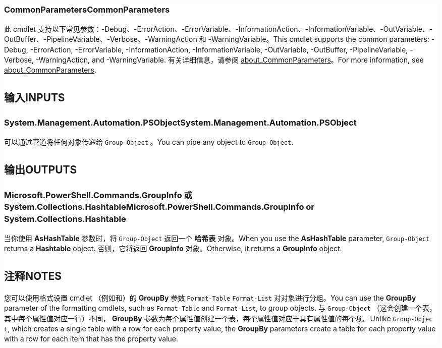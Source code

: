 ### <span data-ttu-id="5fbec-190">CommonParameters</span><span class="sxs-lookup"><span data-stu-id="5fbec-190">CommonParameters</span></span>

<span data-ttu-id="5fbec-191">此 cmdlet 支持以下常见参数：-Debug、-ErrorAction、-ErrorVariable、-InformationAction、-InformationVariable、-OutVariable、-OutBuffer、-PipelineVariable、-Verbose、-WarningAction 和 -WarningVariable。</span><span class="sxs-lookup"><span data-stu-id="5fbec-191">This cmdlet supports the common parameters: -Debug, -ErrorAction, -ErrorVariable, -InformationAction, -InformationVariable, -OutVariable, -OutBuffer, -PipelineVariable, -Verbose, -WarningAction, and -WarningVariable.</span></span> <span data-ttu-id="5fbec-192">有关详细信息，请参阅 [about_CommonParameters](https://go.microsoft.com/fwlink/?LinkID=113216)。</span><span class="sxs-lookup"><span data-stu-id="5fbec-192">For more information, see [about_CommonParameters](https://go.microsoft.com/fwlink/?LinkID=113216).</span></span>

## <span data-ttu-id="5fbec-193">输入</span><span class="sxs-lookup"><span data-stu-id="5fbec-193">INPUTS</span></span>

### <span data-ttu-id="5fbec-194">System.Management.Automation.PSObject</span><span class="sxs-lookup"><span data-stu-id="5fbec-194">System.Management.Automation.PSObject</span></span>

<span data-ttu-id="5fbec-195">可以通过管道将任何对象传递给 `Group-Object` 。</span><span class="sxs-lookup"><span data-stu-id="5fbec-195">You can pipe any object to `Group-Object`.</span></span>

## <span data-ttu-id="5fbec-196">输出</span><span class="sxs-lookup"><span data-stu-id="5fbec-196">OUTPUTS</span></span>

### <span data-ttu-id="5fbec-197">Microsoft.PowerShell.Commands.GroupInfo 或 System.Collections.Hashtable</span><span class="sxs-lookup"><span data-stu-id="5fbec-197">Microsoft.PowerShell.Commands.GroupInfo or System.Collections.Hashtable</span></span>

<span data-ttu-id="5fbec-198">当你使用 **AsHashTable** 参数时，将 `Group-Object` 返回一个 **哈希表** 对象。</span><span class="sxs-lookup"><span data-stu-id="5fbec-198">When you use the **AsHashTable** parameter, `Group-Object` returns a **Hashtable** object.</span></span>
<span data-ttu-id="5fbec-199">否则，它将返回 **GroupInfo** 对象。</span><span class="sxs-lookup"><span data-stu-id="5fbec-199">Otherwise, it returns a **GroupInfo** object.</span></span>

## <span data-ttu-id="5fbec-200">注释</span><span class="sxs-lookup"><span data-stu-id="5fbec-200">NOTES</span></span>

<span data-ttu-id="5fbec-201">您可以使用格式设置 cmdlet （例如和）的 **GroupBy** 参数 `Format-Table` `Format-List` 对对象进行分组。</span><span class="sxs-lookup"><span data-stu-id="5fbec-201">You can use the **GroupBy** parameter of the formatting cmdlets, such as `Format-Table` and `Format-List`, to group objects.</span></span> <span data-ttu-id="5fbec-202">与 `Group-Object` （这会创建一个表，其中每个属性值对应一行）不同， **GroupBy** 参数为每个属性值创建一个表，每个属性值对应于具有属性值的每个项。</span><span class="sxs-lookup"><span data-stu-id="5fbec-202">Unlike `Group-Object`, which creates a single table with a row for each property value, the **GroupBy** parameters create a table for each property value with a row for each item that has the property value.</span></span>
